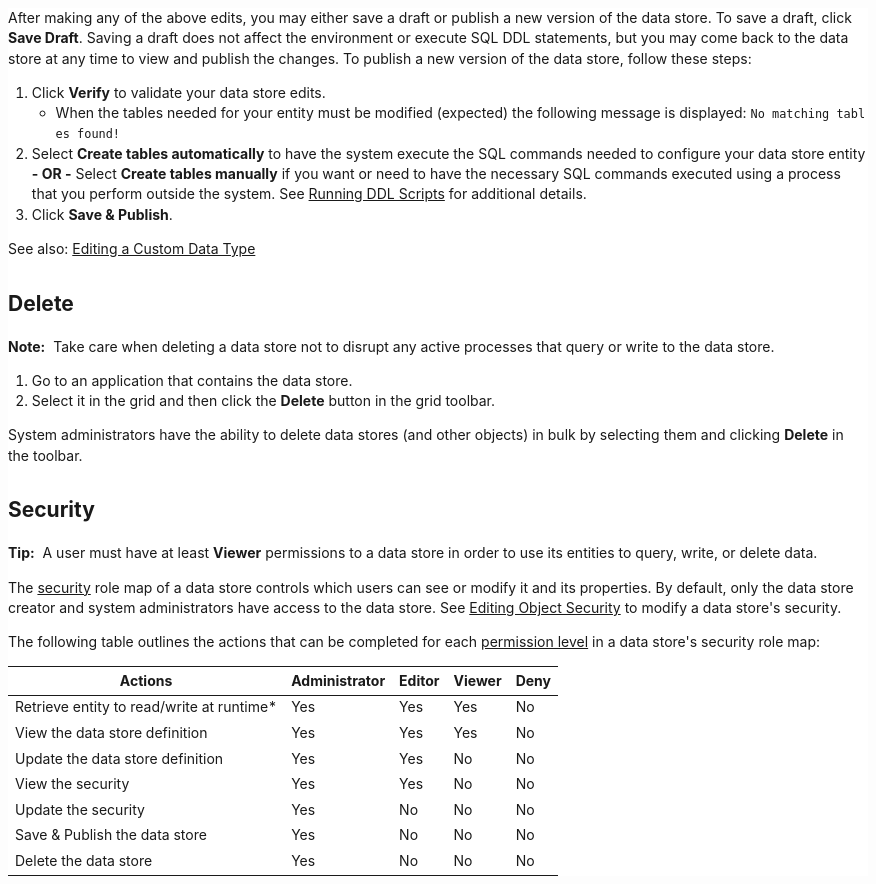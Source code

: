 After making any of the above edits, you may either save a draft or publish a new version of the data store. To save a draft, click **Save Draft**. Saving a draft does not affect the environment or execute SQL DDL statements, but you may come back to the data store at any time to view and publish the changes. To publish a new version of the data store, follow these steps:

1.  Click **Verify** to validate your data store edits.
    -   When the tables needed for your entity must be modified (expected) the following message is displayed: `No matching tables found!`
2.  Select **Create tables automatically** to have the system execute the SQL commands needed to configure your data store entity **\- OR -** Select **Create tables manually** if you want or need to have the necessary SQL commands executed using a process that you perform outside the system. See [Running DDL Scripts](Data_Stores.html#running-ddl-scripts) for additional details.
3.  Click **Save & Publish**.

See also: [Editing a Custom Data Type](Custom_Data_Types.html#edit)

## Delete

**Note:**  Take care when deleting a data store not to disrupt any active processes that query or write to the data store.

1.  Go to an application that contains the data store.
2.  Select it in the grid and then click the **Delete** button in the grid toolbar.

System administrators have the ability to delete data stores (and other objects) in bulk by selecting them and clicking **Delete** in the toolbar.

## Security

**Tip:**  A user must have at least **Viewer** permissions to a data store in order to use its entities to query, write, or delete data.

The [security](object-security.html) role map of a data store controls which users can see or modify it and its properties. By default, only the data store creator and system administrators have access to the data store. See [Editing Object Security](object-security.html#editing-object-security) to modify a data store's security.

The following table outlines the actions that can be completed for each [permission level](object-security.html#permission-levels-in-role-maps) in a data store's security role map:

| **Actions** | **Administrator** | **Editor** | **Viewer** | **Deny** |
| --- | --- | --- | --- | --- |
| Retrieve entity to read/write at runtime\* | Yes | Yes | Yes | No |
| View the data store definition | Yes | Yes | Yes | No |
| Update the data store definition | Yes | Yes | No | No |
| View the security | Yes | Yes | No | No |
| Update the security | Yes | No | No | No |
| Save & Publish the data store | Yes | No | No | No |
| Delete the data store | Yes | No | No | No |
